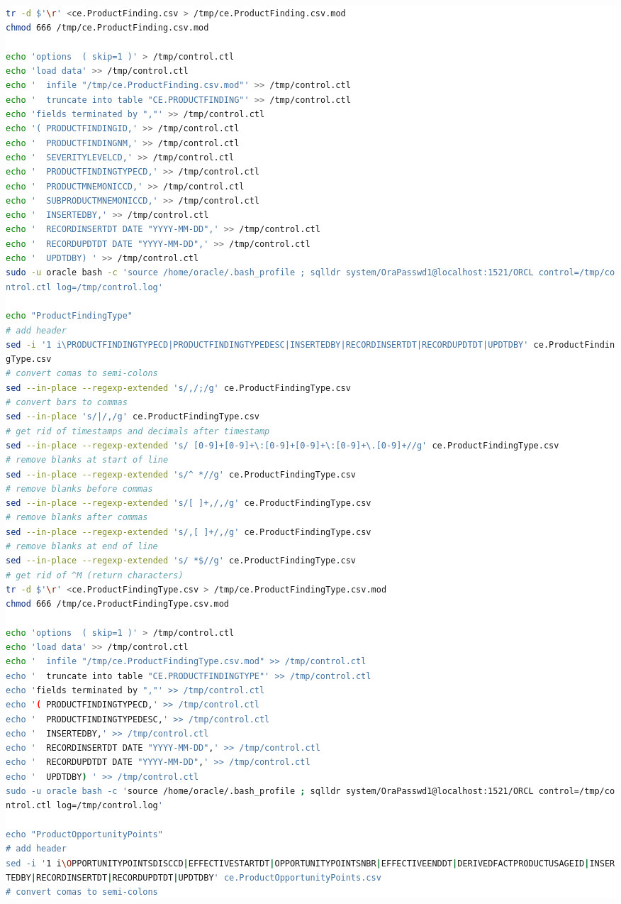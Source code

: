 ```bash
tr -d $'\r' <ce.ProductFinding.csv > /tmp/ce.ProductFinding.csv.mod
chmod 666 /tmp/ce.ProductFinding.csv.mod

echo 'options  ( skip=1 )' > /tmp/control.ctl
echo 'load data' >> /tmp/control.ctl
echo '  infile "/tmp/ce.ProductFinding.csv.mod"' >> /tmp/control.ctl
echo '  truncate into table "CE.PRODUCTFINDING"' >> /tmp/control.ctl
echo 'fields terminated by ","' >> /tmp/control.ctl
echo '( PRODUCTFINDINGID,' >> /tmp/control.ctl
echo '  PRODUCTFINDINGNM,' >> /tmp/control.ctl
echo '  SEVERITYLEVELCD,' >> /tmp/control.ctl
echo '  PRODUCTFINDINGTYPECD,' >> /tmp/control.ctl
echo '  PRODUCTMNEMONICCD,' >> /tmp/control.ctl
echo '  SUBPRODUCTMNEMONICCD,' >> /tmp/control.ctl
echo '  INSERTEDBY,' >> /tmp/control.ctl
echo '  RECORDINSERTDT DATE "YYYY-MM-DD",' >> /tmp/control.ctl
echo '  RECORDUPDTDT DATE "YYYY-MM-DD",' >> /tmp/control.ctl
echo '  UPDTDBY) ' >> /tmp/control.ctl
sudo -u oracle bash -c 'source /home/oracle/.bash_profile ; sqlldr system/OraPasswd1@localhost:1521/ORCL control=/tmp/control.ctl log=/tmp/control.log'

echo "ProductFindingType"
# add header
sed -i '1 i\PRODUCTFINDINGTYPECD|PRODUCTFINDINGTYPEDESC|INSERTEDBY|RECORDINSERTDT|RECORDUPDTDT|UPDTDBY' ce.ProductFindingType.csv
# convert comas to semi-colons
sed --in-place --regexp-extended 's/,/;/g' ce.ProductFindingType.csv
# convert bars to commas
sed --in-place 's/|/,/g' ce.ProductFindingType.csv
# get rid of timestamps and decimals after timestamp
sed --in-place --regexp-extended 's/ [0-9]+[0-9]+\:[0-9]+[0-9]+\:[0-9]+\.[0-9]+//g' ce.ProductFindingType.csv
# remove blanks at start of line
sed --in-place --regexp-extended 's/^ *//g' ce.ProductFindingType.csv
# remove blanks before commas
sed --in-place --regexp-extended 's/[ ]+,/,/g' ce.ProductFindingType.csv
# remove blanks after commas
sed --in-place --regexp-extended 's/,[ ]+/,/g' ce.ProductFindingType.csv
# remove blanks at end of line
sed --in-place --regexp-extended 's/ *$//g' ce.ProductFindingType.csv
# get rid of ^M (return characters)
tr -d $'\r' <ce.ProductFindingType.csv > /tmp/ce.ProductFindingType.csv.mod
chmod 666 /tmp/ce.ProductFindingType.csv.mod

echo 'options  ( skip=1 )' > /tmp/control.ctl
echo 'load data' >> /tmp/control.ctl
echo '  infile "/tmp/ce.ProductFindingType.csv.mod" >> /tmp/control.ctl
echo '  truncate into table "CE.PRODUCTFINDINGTYPE"' >> /tmp/control.ctl
echo 'fields terminated by ","' >> /tmp/control.ctl
echo '( PRODUCTFINDINGTYPECD,' >> /tmp/control.ctl
echo '  PRODUCTFINDINGTYPEDESC,' >> /tmp/control.ctl
echo '  INSERTEDBY,' >> /tmp/control.ctl
echo '  RECORDINSERTDT DATE "YYYY-MM-DD",' >> /tmp/control.ctl
echo '  RECORDUPDTDT DATE "YYYY-MM-DD",' >> /tmp/control.ctl
echo '  UPDTDBY) ' >> /tmp/control.ctl
sudo -u oracle bash -c 'source /home/oracle/.bash_profile ; sqlldr system/OraPasswd1@localhost:1521/ORCL control=/tmp/control.ctl log=/tmp/control.log'

echo "ProductOpportunityPoints"
# add header
sed -i '1 i\OPPORTUNITYPOINTSDISCCD|EFFECTIVESTARTDT|OPPORTUNITYPOINTSNBR|EFFECTIVEENDDT|DERIVEDFACTPRODUCTUSAGEID|INSERTEDBY|RECORDINSERTDT|RECORDUPDTDT|UPDTDBY' ce.ProductOpportunityPoints.csv
# convert comas to semi-colons
```